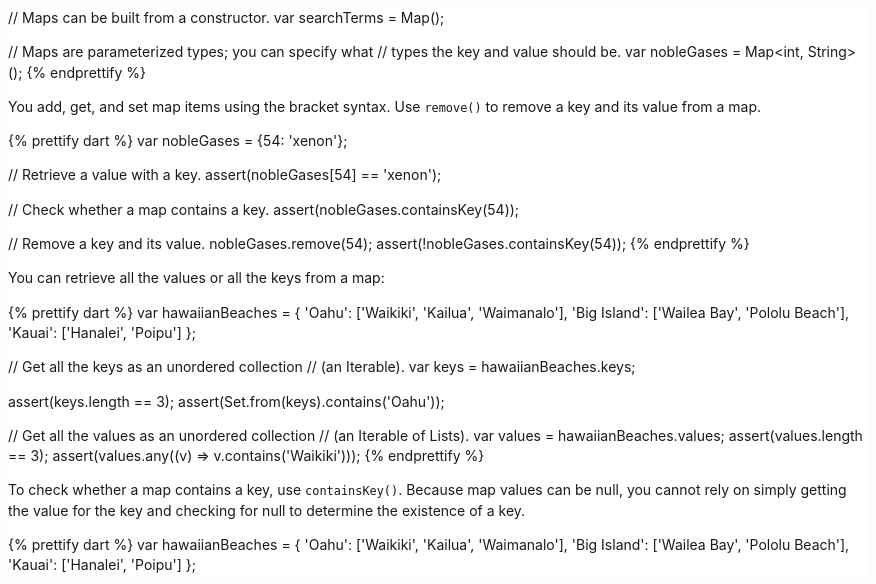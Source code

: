 // Maps can be built from a constructor.
var searchTerms = Map();

// Maps are parameterized types; you can specify what
// types the key and value should be.
var nobleGases = Map<int, String>();
{% endprettify %}

You add, get, and set map items using the bracket syntax. Use `remove()`
to remove a key and its value from a map.

<?code-excerpt "misc/test/library_tour/core_test.dart (remove)"?>
{% prettify dart %}
var nobleGases = {54: 'xenon'};

// Retrieve a value with a key.
assert(nobleGases[54] == 'xenon');

// Check whether a map contains a key.
assert(nobleGases.containsKey(54));

// Remove a key and its value.
nobleGases.remove(54);
assert(!nobleGases.containsKey(54));
{% endprettify %}

You can retrieve all the values or all the keys from a map:

<?code-excerpt "misc/test/library_tour/core_test.dart (keys)"?>
{% prettify dart %}
var hawaiianBeaches = {
  'Oahu': ['Waikiki', 'Kailua', 'Waimanalo'],
  'Big Island': ['Wailea Bay', 'Pololu Beach'],
  'Kauai': ['Hanalei', 'Poipu']
};

// Get all the keys as an unordered collection
// (an Iterable).
var keys = hawaiianBeaches.keys;

assert(keys.length == 3);
assert(Set.from(keys).contains('Oahu'));

// Get all the values as an unordered collection
// (an Iterable of Lists).
var values = hawaiianBeaches.values;
assert(values.length == 3);
assert(values.any((v) => v.contains('Waikiki')));
{% endprettify %}

To check whether a map contains a key, use `containsKey()`. Because map
values can be null, you cannot rely on simply getting the value for the
key and checking for null to determine the existence of a key.

<?code-excerpt "misc/test/library_tour/core_test.dart (containsKey)"?>
{% prettify dart %}
var hawaiianBeaches = {
  'Oahu': ['Waikiki', 'Kailua', 'Waimanalo'],
  'Big Island': ['Wailea Bay', 'Pololu Beach'],
  'Kauai': ['Hanalei', 'Poipu']
};

